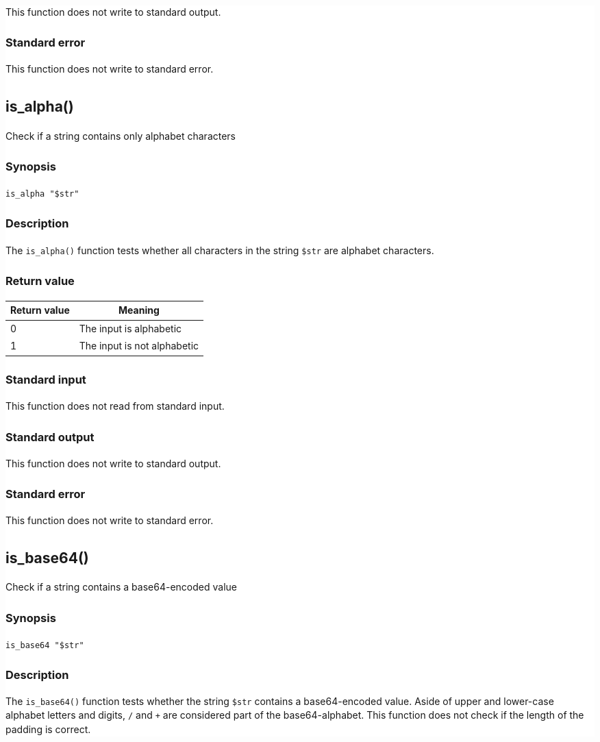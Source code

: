 This function does not write to standard output.

### Standard error

This function does not write to standard error.


## is_alpha()

Check if a string contains only alphabet characters

### Synopsis

    is_alpha "$str"

### Description

The `is_alpha()` function tests whether all characters in the string `$str` are alphabet characters.

### Return value

| Return value | Meaning                     |
|--------------|-----------------------------|
| 0            | The input is alphabetic     |
| 1            | The input is not alphabetic |

### Standard input

This function does not read from standard input.

### Standard output

This function does not write to standard output.

### Standard error

This function does not write to standard error.


## is_base64()

Check if a string contains a base64-encoded value

### Synopsis

    is_base64 "$str"

### Description

The `is_base64()` function tests whether the string `$str` contains a base64-encoded value. Aside of upper and
lower-case alphabet letters and digits, `/` and `+` are considered part of the base64-alphabet. This function
does not check if the length of the padding is correct.
